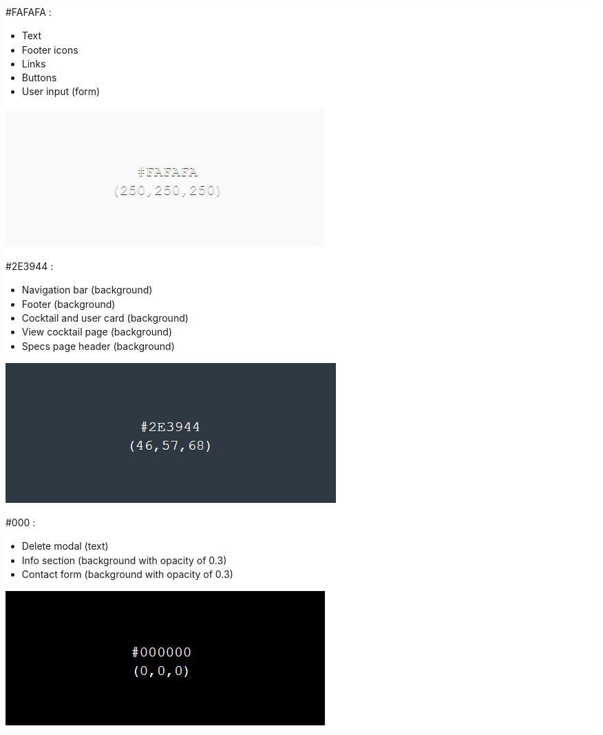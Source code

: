 #FAFAFA :

- Text 
- Footer icons
- Links
- Buttons 
- User input (form)

![#FAFAFA Hex Color](./docs/images/fafafa.PNG)

#2E3944 :

- Navigation bar (background)
- Footer (background)
- Cocktail and user card (background) 
- View cocktail page (background)
- Specs page header (background)

![#2E3944 Hex Color](./docs/images/2e3944.PNG)

#000 :

- Delete modal (text) 
- Info section (background with opacity of 0.3)
- Contact form (background with opacity of 0.3)

![#000 Hex Color](./docs/images/000.PNG)
